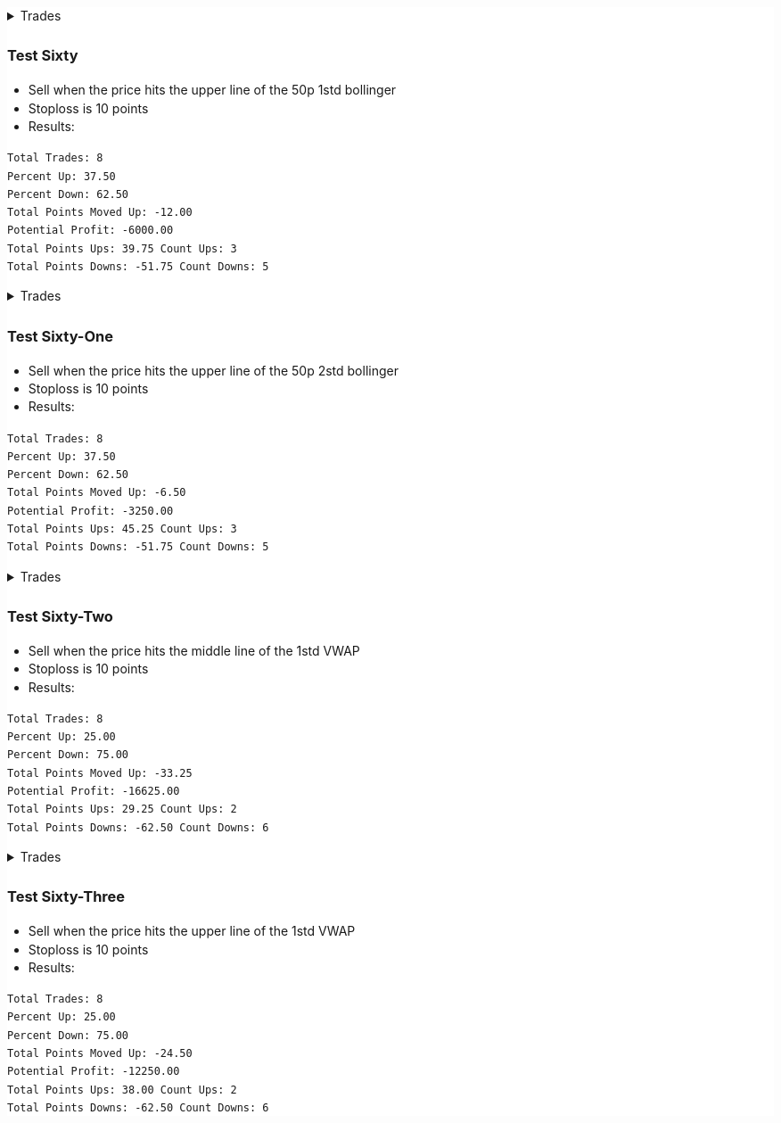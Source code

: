 
<details><summary>Trades</summary></details>

### Test Sixty
* Sell when the price hits the upper line of the 50p 1std bollinger
* Stoploss is 10 points
* Results:
```
Total Trades: 8
Percent Up: 37.50
Percent Down: 62.50
Total Points Moved Up: -12.00
Potential Profit: -6000.00
Total Points Ups: 39.75 Count Ups: 3
Total Points Downs: -51.75 Count Downs: 5
```

<details><summary>Trades</summary></details>

### Test Sixty-One
* Sell when the price hits the upper line of the 50p 2std bollinger
* Stoploss is 10 points
* Results:
```
Total Trades: 8
Percent Up: 37.50
Percent Down: 62.50
Total Points Moved Up: -6.50
Potential Profit: -3250.00
Total Points Ups: 45.25 Count Ups: 3
Total Points Downs: -51.75 Count Downs: 5
```

<details><summary>Trades</summary></details>

### Test Sixty-Two
* Sell when the price hits the middle line of the 1std VWAP
* Stoploss is 10 points
* Results:
```
Total Trades: 8
Percent Up: 25.00
Percent Down: 75.00
Total Points Moved Up: -33.25
Potential Profit: -16625.00
Total Points Ups: 29.25 Count Ups: 2
Total Points Downs: -62.50 Count Downs: 6
```

<details><summary>Trades</summary></details>

### Test Sixty-Three
* Sell when the price hits the upper line of the 1std VWAP
* Stoploss is 10 points
* Results:
```
Total Trades: 8
Percent Up: 25.00
Percent Down: 75.00
Total Points Moved Up: -24.50
Potential Profit: -12250.00
Total Points Ups: 38.00 Count Ups: 2
Total Points Downs: -62.50 Count Downs: 6
```
